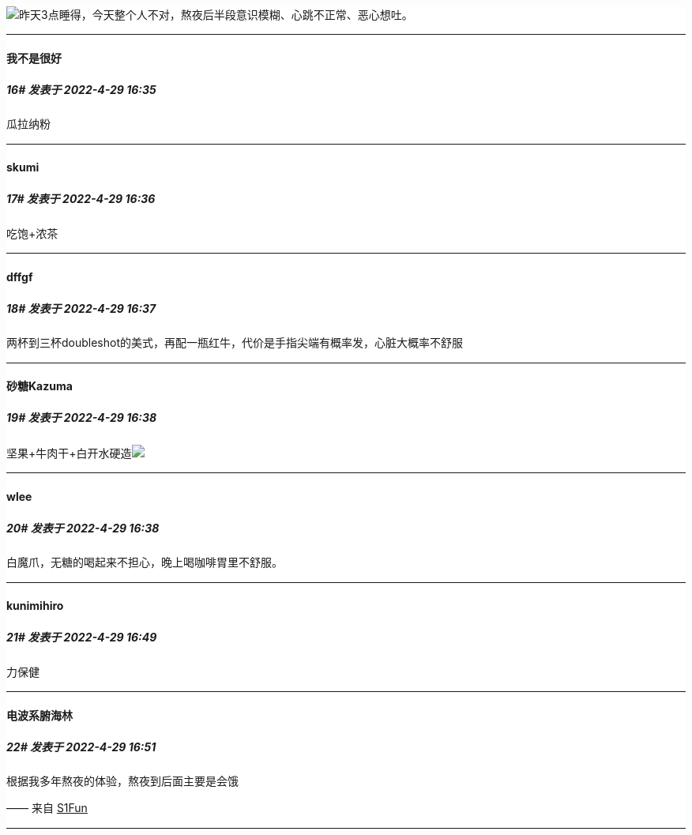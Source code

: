 <img src="https://static.saraba1st.com/image/smiley/face2017/018.png" referrerpolicy="no-referrer">昨天3点睡得，今天整个人不对，熬夜后半段意识模糊、心跳不正常、恶心想吐。

*****

####  我不是很好  
##### 16#       发表于 2022-4-29 16:35

瓜拉纳粉

*****

####  skumi  
##### 17#       发表于 2022-4-29 16:36

吃饱+浓茶

*****

####  dffgf  
##### 18#       发表于 2022-4-29 16:37

两杯到三杯doubleshot的美式，再配一瓶红牛，代价是手指尖端有概率发，心脏大概率不舒服

*****

####  砂糖Kazuma  
##### 19#       发表于 2022-4-29 16:38

坚果+牛肉干+白开水硬造<img src="https://static.saraba1st.com/image/smiley/face2017/009.gif" referrerpolicy="no-referrer">

*****

####  wlee  
##### 20#       发表于 2022-4-29 16:38

白魔爪，无糖的喝起来不担心，晚上喝咖啡胃里不舒服。

*****

####  kunimihiro  
##### 21#       发表于 2022-4-29 16:49

力保健

*****

####  电波系腑海林  
##### 22#       发表于 2022-4-29 16:51

根据我多年熬夜的体验，熬夜到后面主要是会饿

—— 来自 [S1Fun](https://s1fun.koalcat.com)

*****
